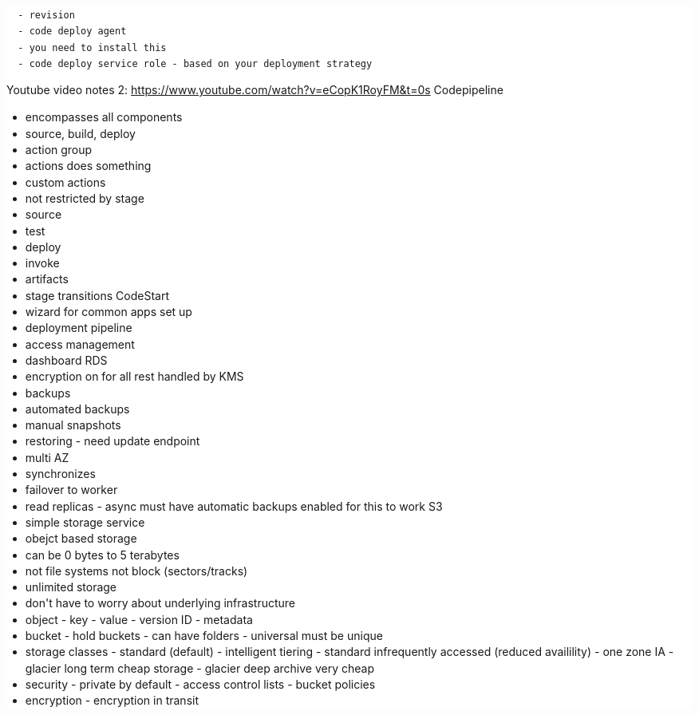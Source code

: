       - revision
      - code deploy agent
      - you need to install this
      - code deploy service role - based on your deployment strategy
      
Youtube video notes 2:
https://www.youtube.com/watch?v=eCopK1RoyFM&t=0s
  Codepipeline
  - encompasses all components
  - source, build, deploy
  - action group
  - actions does something
   - custom actions
   - not restricted by stage
   - source
   - test
   - deploy
   - invoke 
  - artifacts
  - stage transitions
 CodeStart
  - wizard for common apps set up
  - deployment pipeline
  - access management
  - dashboard
 RDS
  - encryption on for all rest handled by KMS
  - backups
   - automated backups
   - manual snapshots
   - restoring - need update endpoint 
  - multi AZ
   - synchronizes
   - failover to worker
   - read replicas - async must have automatic backups enabled for this to work
  S3
   - simple storage service
   - obejct based storage
   - can be 0 bytes to 5 terabytes
   - not file systems not block (sectors/tracks)
   - unlimited storage
   - don't have to worry about underlying infrastructure
   - object
    - key
    - value
    - version ID
    - metadata
   - bucket
    - hold buckets
    - can have folders
    - universal must be unique
   - storage classes
    - standard (default)
    - intelligent tiering
    - standard infrequently accessed (reduced availility)
    - one zone IA
    - glacier long term cheap storage
    - glacier deep archive very cheap
   - security
    - private by default
    - access control lists
    - bucket policies
   - encryption
    - encryption in transit